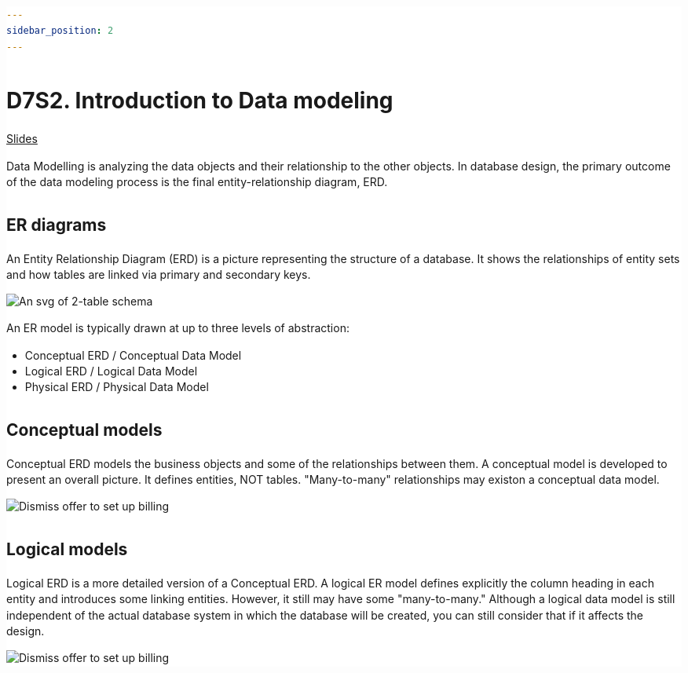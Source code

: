 ```yaml
---
sidebar_position: 2
---
```


# D7S2. Introduction to Data modeling

[Slides](https://hackmd.io/@D3o17PKxQImUPBfYYD6wYg/BkgYdbrb5#/1)

Data Modelling is analyzing the data objects and their relationship to the other objects. In database design, the primary outcome of the data modeling process is the final entity-relationship diagram, ERD.

## ER diagrams

An Entity Relationship Diagram (ERD) is a picture representing the structure of a database. It shows the relationships of entity sets and how tables are linked via primary and secondary keys.

<img
    width="100%"
    src="/img/schemadogs.svg"
    alt="An svg of 2-table schema"
/>

An ER model is typically drawn at up to three levels of abstraction:

- Conceptual ERD / Conceptual Data Model
- Logical ERD / Logical Data Model
- Physical ERD / Physical Data Model

## Conceptual models

Conceptual ERD models the business objects and some of the relationships between them. A conceptual model is developed to present an overall picture. It defines entities, NOT tables. "Many-to-many" relationships may existon a conceptual data model.

<img
  src="/img/day-7/conceptual.png"
  alt="Dismiss offer to set up billing"
  class="wide screenshot"
/>

## Logical models

Logical ERD is a more detailed version of a Conceptual ERD. A logical ER model defines explicitly the column heading in each entity and introduces some linking entities. However, it still may have some "many-to-many." Although a logical data model is still independent of the actual database system in which the database will be created, you can still consider that if it affects the design.

<img
  src="/img/day-7/logical1.png"
  alt="Dismiss offer to set up billing"
  class="wide screenshot"
/>
